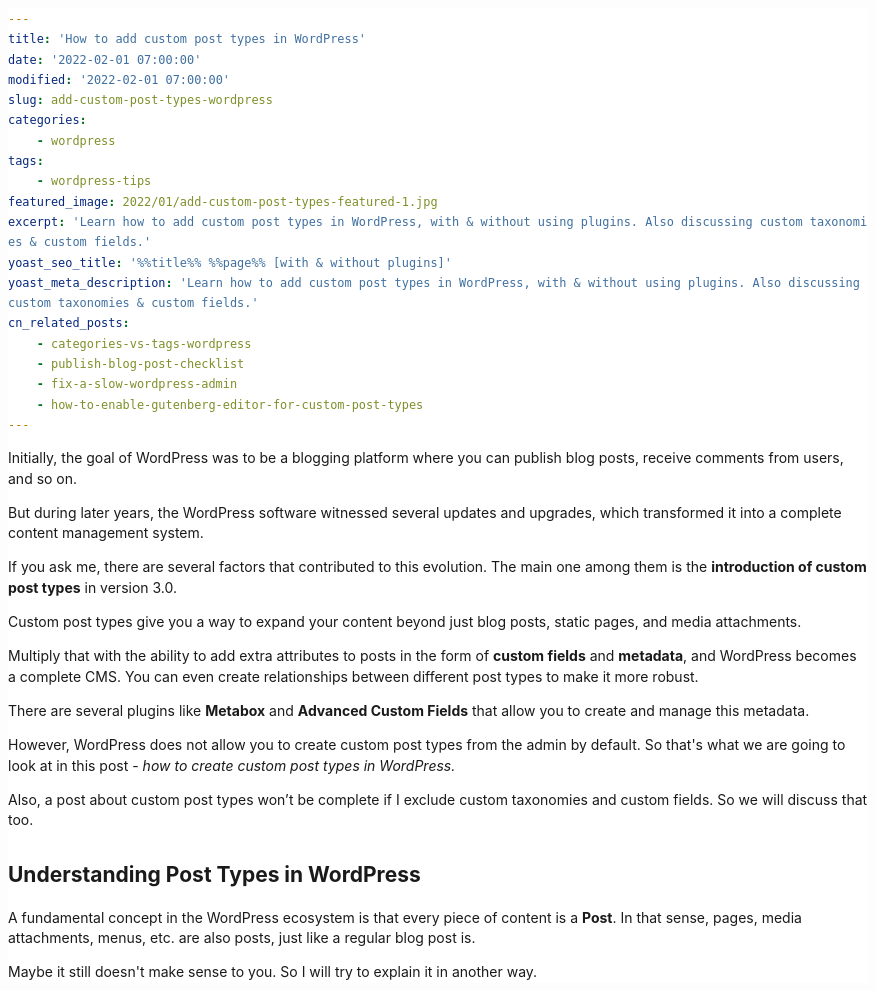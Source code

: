 ```yaml
---
title: 'How to add custom post types in WordPress'
date: '2022-02-01 07:00:00'
modified: '2022-02-01 07:00:00'
slug: add-custom-post-types-wordpress
categories:
    - wordpress
tags:
    - wordpress-tips
featured_image: 2022/01/add-custom-post-types-featured-1.jpg
excerpt: 'Learn how to add custom post types in WordPress, with & without using plugins. Also discussing custom taxonomies & custom fields.'
yoast_seo_title: '%%title%% %%page%% [with & without plugins]'
yoast_meta_description: 'Learn how to add custom post types in WordPress, with & without using plugins. Also discussing custom taxonomies & custom fields.'
cn_related_posts:
    - categories-vs-tags-wordpress
    - publish-blog-post-checklist
    - fix-a-slow-wordpress-admin
    - how-to-enable-gutenberg-editor-for-custom-post-types
---
```

Initially, the goal of WordPress was to be a blogging platform where you can publish blog posts, receive comments from users, and so on.

But during later years, the WordPress software witnessed several updates and upgrades, which transformed it into a complete content management system.

If you ask me, there are several factors that contributed to this evolution. The main one among them is the **introduction of custom post types** in version 3.0.

Custom post types give you a way to expand your content beyond just blog posts, static pages, and media attachments.

Multiply that with the ability to add extra attributes to posts in the form of **custom fields** and **metadata**, and WordPress becomes a complete CMS. You can even create relationships between different post types to make it more robust.

There are several plugins like **Metabox** and **Advanced Custom Fields** that allow you to create and manage this metadata.

However, WordPress does not allow you to create custom post types from the admin by default. So that's what we are going to look at in this post - _how to create custom post types in WordPress._

Also, a post about custom post types won’t be complete if I exclude custom taxonomies and custom fields. So we will discuss that too.

## **Understanding Post Types in WordPress**

A fundamental concept in the WordPress ecosystem is that every piece of content is a **Post**. In that sense, pages, media attachments, menus, etc. are also posts, just like a regular blog post is.

Maybe it still doesn't make sense to you. So I will try to explain it in another way.
